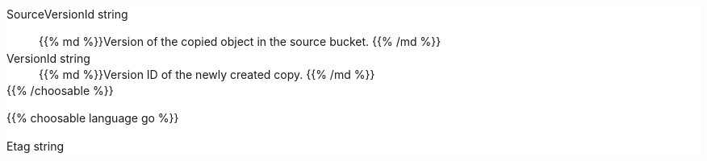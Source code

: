 <a href="#sourceversionid_csharp" style="color: inherit; text-decoration: inherit;">Source<wbr>Version<wbr>Id</a>
</span>
        <span class="property-indicator"></span>
        <span class="property-type">string</span>
    </dt>
    <dd>{{% md %}}Version of the copied object in the source bucket.
{{% /md %}}</dd><dt class="property-"
            title="">
        <span id="versionid_csharp">
<a href="#versionid_csharp" style="color: inherit; text-decoration: inherit;">Version<wbr>Id</a>
</span>
        <span class="property-indicator"></span>
        <span class="property-type">string</span>
    </dt>
    <dd>{{% md %}}Version ID of the newly created copy.
{{% /md %}}</dd></dl>
{{% /choosable %}}

{{% choosable language go %}}
<dl class="resources-properties"><dt class="property-"
            title="">
        <span id="etag_go">
<a href="#etag_go" style="color: inherit; text-decoration: inherit;">Etag</a>
</span>
        <span class="property-indicator"></span>
        <span class="property-type">string</span>
    </dt>
